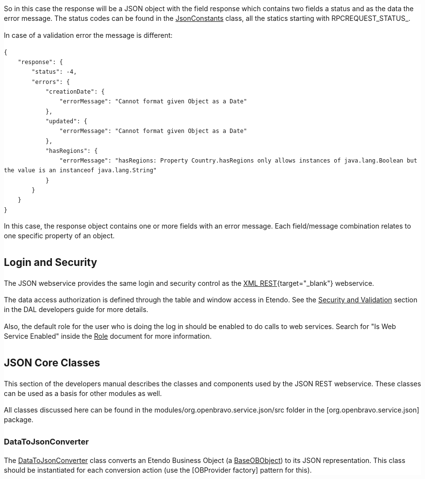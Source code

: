 So in this case the response will be a JSON object with the field response which contains two fields a status and as the data the error message. The status codes can be found in the [JsonConstants]() class, all the statics starting with RPCREQUEST_STATUS_.

In case of a validation error the message is different:

    
    
    {
        "response": {
            "status": -4,
            "errors": {
                "creationDate": {
                    "errorMessage": "Cannot format given Object as a Date"
                },
                "updated": {
                    "errorMessage": "Cannot format given Object as a Date"
                },
                "hasRegions": {
                    "errorMessage": "hasRegions: Property Country.hasRegions only allows instances of java.lang.Boolean but the value is an instanceof java.lang.String"
                }
            }
        }
    }

In this case, the response object contains one or more fields with an error message. Each field/message combination relates to one specific property of an object.

##  Login and Security

The JSON webservice provides the same login and security control as the [XML REST](https://wiki.openbravo.com/wiki/XML_REST_Web_Services#Login_and_Security){target="\_blank"} webservice.

The data access authorization is defined through the table and window access in Etendo. See the  [Security and Validation](../concepts/Data_Access_Layer.md#security-and-validation) section in the  DAL developers guide for more details.

Also, the default role for the user who is doing the log in should be enabled to do calls to web services. Search for "Is Web Service Enabled" inside the [Role](../../../user-guide/etendo-classic/basic-features/general-setup/security.md#role) document for more information.

##  JSON Core Classes

This section of the developers manual describes the classes and components used by the JSON REST webservice. These classes can be used as a basis for other modules as well.

All classes discussed here can be found in the modules/org.openbravo.service.json/src folder in the
[org.openbravo.service.json] package.

###  DataToJsonConverter

The  [DataToJsonConverter]()  class converts an Etendo Business Object (a [BaseOBObject]()) to its JSON representation. This class should be instantiated for each conversion action (use the [OBProvider factory] pattern for this).
